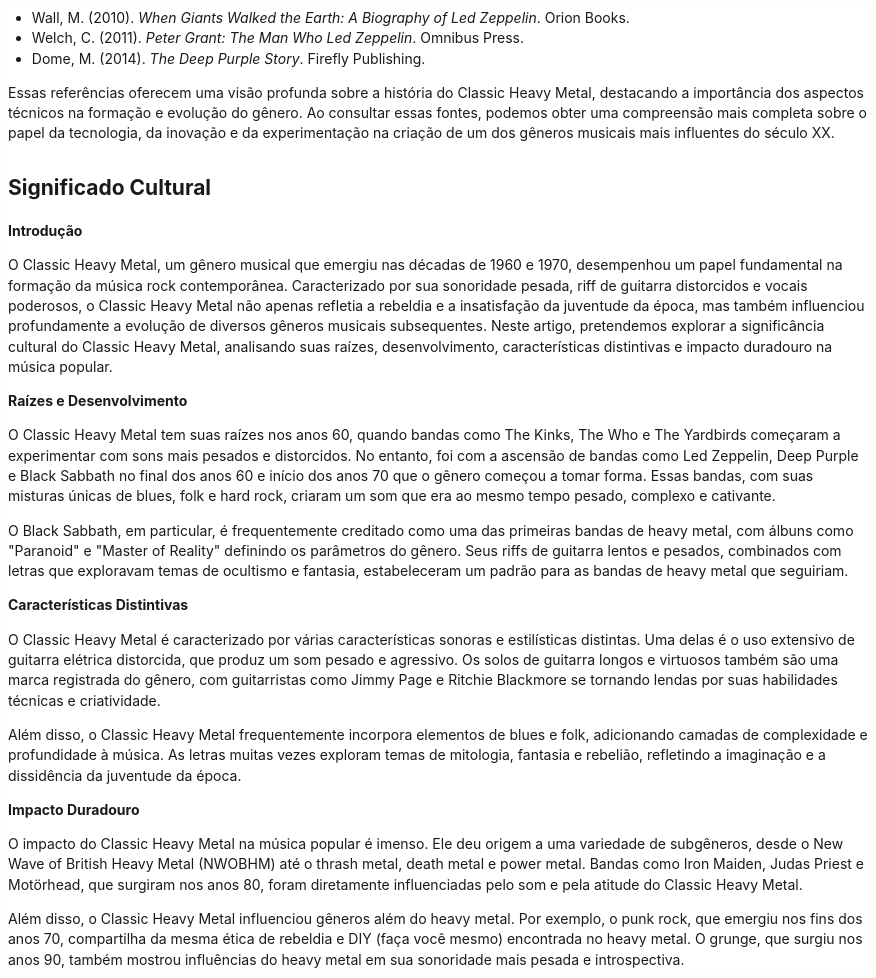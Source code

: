 - Wall, M. (2010). *When Giants Walked the Earth: A Biography of Led Zeppelin*. Orion Books.
- Welch, C. (2011). *Peter Grant: The Man Who Led Zeppelin*. Omnibus Press.
- Dome, M. (2014). *The Deep Purple Story*. Firefly Publishing.

Essas referências oferecem uma visão profunda sobre a história do Classic Heavy Metal, destacando a importância dos aspectos técnicos na formação e evolução do gênero. Ao consultar essas fontes, podemos obter uma compreensão mais completa sobre o papel da tecnologia, da inovação e da experimentação na criação de um dos gêneros musicais mais influentes do século XX.

## Significado Cultural

**Introdução**

O Classic Heavy Metal, um gênero musical que emergiu nas décadas de 1960 e 1970, desempenhou um papel fundamental na formação da música rock contemporânea. Caracterizado por sua sonoridade pesada, riff de guitarra distorcidos e vocais poderosos, o Classic Heavy Metal não apenas refletia a rebeldia e a insatisfação da juventude da época, mas também influenciou profundamente a evolução de diversos gêneros musicais subsequentes. Neste artigo, pretendemos explorar a significância cultural do Classic Heavy Metal, analisando suas raízes, desenvolvimento, características distintivas e impacto duradouro na música popular.

**Raízes e Desenvolvimento**

O Classic Heavy Metal tem suas raízes nos anos 60, quando bandas como The Kinks, The Who e The Yardbirds começaram a experimentar com sons mais pesados e distorcidos. No entanto, foi com a ascensão de bandas como Led Zeppelin, Deep Purple e Black Sabbath no final dos anos 60 e início dos anos 70 que o gênero começou a tomar forma. Essas bandas, com suas misturas únicas de blues, folk e hard rock, criaram um som que era ao mesmo tempo pesado, complexo e cativante.

O Black Sabbath, em particular, é frequentemente creditado como uma das primeiras bandas de heavy metal, com álbuns como "Paranoid" e "Master of Reality" definindo os parâmetros do gênero. Seus riffs de guitarra lentos e pesados, combinados com letras que exploravam temas de ocultismo e fantasia, estabeleceram um padrão para as bandas de heavy metal que seguiriam.

**Características Distintivas**

O Classic Heavy Metal é caracterizado por várias características sonoras e estilísticas distintas. Uma delas é o uso extensivo de guitarra elétrica distorcida, que produz um som pesado e agressivo. Os solos de guitarra longos e virtuosos também são uma marca registrada do gênero, com guitarristas como Jimmy Page e Ritchie Blackmore se tornando lendas por suas habilidades técnicas e criatividade.

Além disso, o Classic Heavy Metal frequentemente incorpora elementos de blues e folk, adicionando camadas de complexidade e profundidade à música. As letras muitas vezes exploram temas de mitologia, fantasia e rebelião, refletindo a imaginação e a dissidência da juventude da época.

**Impacto Duradouro**

O impacto do Classic Heavy Metal na música popular é imenso. Ele deu origem a uma variedade de subgêneros, desde o New Wave of British Heavy Metal (NWOBHM) até o thrash metal, death metal e power metal. Bandas como Iron Maiden, Judas Priest e Motörhead, que surgiram nos anos 80, foram diretamente influenciadas pelo som e pela atitude do Classic Heavy Metal.

Além disso, o Classic Heavy Metal influenciou gêneros além do heavy metal. Por exemplo, o punk rock, que emergiu nos fins dos anos 70, compartilha da mesma ética de rebeldia e DIY (faça você mesmo) encontrada no heavy metal. O grunge, que surgiu nos anos 90, também mostrou influências do heavy metal em sua sonoridade mais pesada e introspectiva.
